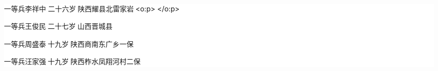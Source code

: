    一等兵李祥中
  </span>
  <span lang="ZH-CN" style='font-family:宋体;
mso-ascii-font-family:"Times New Roman";mso-hansi-font-family:"Times New Roman"'>
   二十六岁
  </span>
  <span lang="ZH-CN" style='font-family:宋体;
mso-ascii-font-family:"Times New Roman";mso-hansi-font-family:"Times New Roman"'>
   陕西耀县北雷家岩
  </span>
  <o:p>
  </o:p>
 </p>
 <p class="MsoNormal">
  <span lang="ZH-CN" style='font-family:宋体;mso-ascii-font-family:
"Times New Roman";mso-hansi-font-family:"Times New Roman"'>
   一等兵王俊民
  </span>
  <span lang="ZH-CN" style='font-family:宋体;
mso-ascii-font-family:"Times New Roman";mso-hansi-font-family:"Times New Roman"'>
   二十七岁
  </span>
  <span lang="ZH-CN" style='font-family:宋体;
mso-ascii-font-family:"Times New Roman";mso-hansi-font-family:"Times New Roman"'>
   山西晋城县
  </span>
  <o:p>
  </o:p>
 </p>
 <p class="MsoNormal">
  <span lang="ZH-CN" style='font-family:宋体;mso-ascii-font-family:
"Times New Roman";mso-hansi-font-family:"Times New Roman"'>
   一等兵周盛泰
  </span>
  <span lang="ZH-CN" style='font-family:宋体;
mso-ascii-font-family:"Times New Roman";mso-hansi-font-family:"Times New Roman"'>
   十九岁
  </span>
  <span lang="ZH-CN" style='font-family:宋体;
mso-ascii-font-family:"Times New Roman";mso-hansi-font-family:"Times New Roman"'>
   陕西商南东广乡一保
  </span>
  <o:p>
  </o:p>
 </p>
 <p class="MsoNormal">
  <span lang="ZH-CN" style='font-family:宋体;mso-ascii-font-family:
"Times New Roman";mso-hansi-font-family:"Times New Roman"'>
   一等兵汪家强
  </span>
  <span lang="ZH-CN" style='font-family:宋体;
mso-ascii-font-family:"Times New Roman";mso-hansi-font-family:"Times New Roman"'>
   十九岁
  </span>
  <span lang="ZH-CN" style='font-family:宋体;
mso-ascii-font-family:"Times New Roman";mso-hansi-font-family:"Times New Roman"'>
   陕西柞水凤翔河村二保
  </span>
  <o:p>
  </o:p>
 </p>
 <p class="MsoNormal">
  <span lang="ZH-CN" style='font-family:宋体;mso-ascii-font-family:
"Times New Roman";mso-hansi-font-family:"Times New Roman"'>